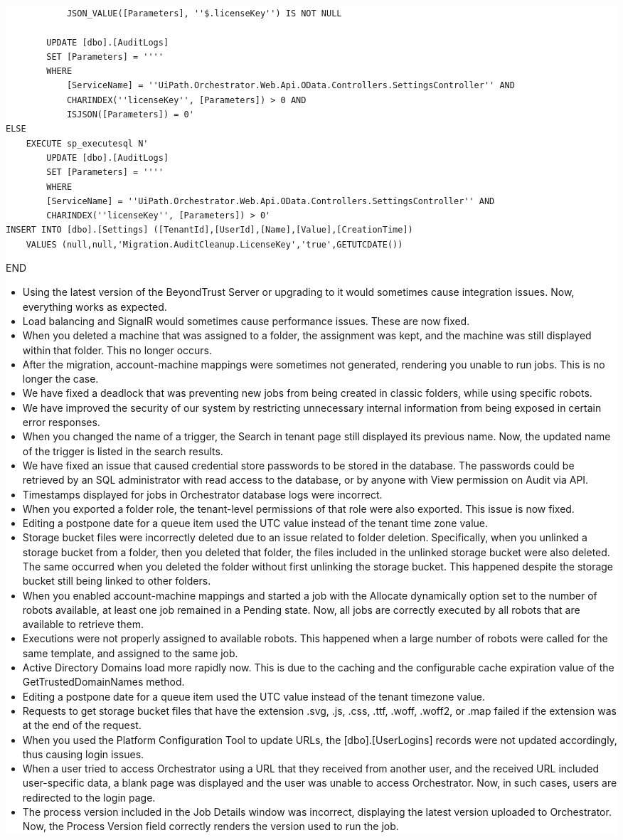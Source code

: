                 JSON_VALUE([Parameters], ''$.licenseKey'') IS NOT NULL
                
            UPDATE [dbo].[AuditLogs]
            SET [Parameters] = ''''
            WHERE
                [ServiceName] = ''UiPath.Orchestrator.Web.Api.OData.Controllers.SettingsController'' AND 
                CHARINDEX(''licenseKey'', [Parameters]) > 0 AND
                ISJSON([Parameters]) = 0'
    ELSE
        EXECUTE sp_executesql N'
            UPDATE [dbo].[AuditLogs]
            SET [Parameters] = ''''
            WHERE
            [ServiceName] = ''UiPath.Orchestrator.Web.Api.OData.Controllers.SettingsController'' AND 
            CHARINDEX(''licenseKey'', [Parameters]) > 0'
    INSERT INTO [dbo].[Settings] ([TenantId],[UserId],[Name],[Value],[CreationTime])
        VALUES (null,null,'Migration.AuditCleanup.LicenseKey','true',GETUTCDATE())
END
* Using the latest version of the BeyondTrust Server or upgrading to it would sometimes cause integration issues. Now, everything works as expected.
* Load balancing and SignalR would sometimes cause performance issues. These are now fixed.
* When you deleted a machine that was assigned to a folder, the assignment was kept, and the machine was still displayed within that folder. This no longer occurs.
* After the migration, account-machine mappings were sometimes not generated, rendering you unable to run jobs. This is no longer the case.
* We have fixed a deadlock that was preventing new jobs from being created in classic folders, while using specific robots.
* We have improved the security of our system by restricting unnecessary internal information from being exposed in certain error responses.
* When you changed the name of a trigger, the Search in tenant page still displayed its previous name. Now, the updated name of the trigger is listed in the search results.
* We have fixed an issue that caused credential store passwords to be stored in the database. The passwords could be retrieved by an SQL administrator with read access to the database, or by anyone with View permission on Audit via API.
* Timestamps displayed for jobs in Orchestrator database logs were incorrect.
* When you exported a folder role, the tenant-level permissions of that role were also exported. This issue is now fixed.
* Editing a postpone date for a queue item used the UTC value instead of the tenant time zone value.
* Storage bucket files were incorrectly deleted due to an issue related to folder deletion. Specifically, when you unlinked a storage bucket from a folder, then you deleted that folder, the files included in the unlinked storage bucket were also deleted. The same occurred when you deleted the folder without first unlinking the storage bucket. This happened despite the storage bucket still being linked to other folders.
* When you enabled account-machine mappings and started a job with the Allocate dynamically option set to the number of robots available, at least one job remained in a Pending state. Now, all jobs are correctly executed by all robots that are available to retrieve them.
* Executions were not properly assigned to available robots. This happened when a large number of robots were called for the same template, and assigned to the same job.
* Active Directory Domains load more rapidly now. This is due to the caching and the configurable cache expiration value of the GetTrustedDomainNames method.
* Editing a postpone date for a queue item used the UTC value instead of the tenant timezone value.
* Requests to get storage bucket files that have the extension .svg, .js, .css, .ttf, .woff, .woff2, or .map failed if the extension was at the end of the request.
* When you used the Platform Configuration Tool to update URLs, the [dbo].[UserLogins] records were not updated accordingly, thus causing login issues.
* When a user tried to access Orchestrator using a URL that they received from another user, and the received URL included user-specific data, a blank page was displayed and the user was unable to access Orchestrator. Now, in such cases, users are redirected to the login page.
* The process version included in the Job Details window was incorrect, displaying the latest version uploaded to Orchestrator. Now, the Process Version field correctly renders the version used to run the job.